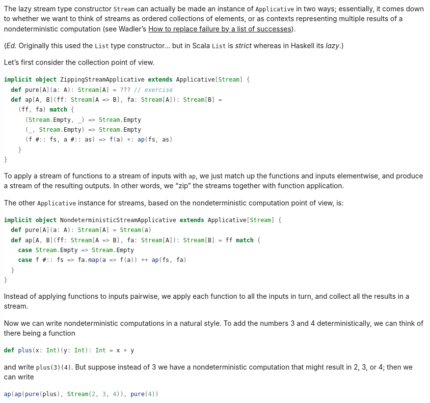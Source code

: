 The lazy stream type constructor `Stream` can actually be made an instance of
`Applicative` in two ways; essentially, it comes down to whether we want to
think of streams as ordered collections of elements, or as contexts
representing multiple results of a nondeterministic computation (see Wadler’s
[How to replace failure by a list of
successes](http://www.springerlink.com/content/y7450255v2670167/)).

(*Ed.* Originally this used the `List` type constructor... but in Scala `List`
is _strict_ whereas in Haskell its _lazy_.)

Let’s first consider the collection point of view. 

```scala
implicit object ZippingStreamApplicative extends Applicative[Stream] {
  def pure[A](a: A): Stream[A] = ??? // exercise
  def ap[A, B](ff: Stream[A => B], fa: Stream[A]): Stream[B] =
    (ff, fa) match {
      (Stream.Empty, _) => Stream.Empty
      (_, Stream.Empty) => Stream.Empty
      (f #:: fs, a #:: as) => f(a) +: ap(fs, as)
    }
}
```

To apply a stream of functions to a stream of inputs with `ap`, we just match up
the functions and inputs elementwise, and produce a stream of the resulting
outputs. In other words, we “zip” the streams together with function application.

The other `Applicative` instance for streams, based on the nondeterministic
computation point of view, is:

```scala
implicit object NondeterministicStreamApplicative extends Applicative[Stream] {
  def pure[A](a: A): Stream[A] = Stream(a)
  def ap[A, B](ff: Stream[A => B], fa: Stream[A]): Stream[B] = ff match {
    case Stream.Empty => Stream.Empty
    case f #:: fs => fa.map(a => f(a)) ++ ap(fs, fa)
  }
}
```

Instead of applying functions to inputs pairwise, we apply each function to all
the inputs in turn, and collect all the results in a stream.

Now we can write nondeterministic computations in a natural style. To add the
numbers 3 and 4 deterministically, we can think of there being a function

```scala
def plus(x: Int)(y: Int): Int = x + y
```

and write `plus(3)(4)`. But suppose instead of 3 we have a nondeterministic
computation that might result in 2, 3, or 4; then we can write

```scala
ap(ap(pure(plus), Stream(2, 3, 4)), pure(4))
```
